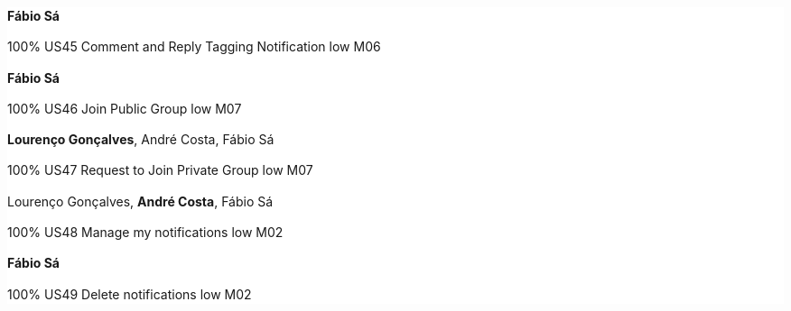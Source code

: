 **Fábio Sá**
</td>
<td>100%</td>
</tr>
<tr>
<td>US45</td>
<td>Comment and Reply Tagging Notification</td>
<td>low</td>
<td>M06</td>
<td>

**Fábio Sá**
</td>
<td>100%</td>
</tr>
<tr>
<td>US46</td>
<td>Join Public Group</td>
<td>low</td>
<td>M07</td>
<td>

**Lourenço Gonçalves**, André Costa, Fábio Sá
</td>
<td>100%</td>
</tr>
<tr>
<td>US47</td>
<td>Request to Join Private Group</td>
<td>low</td>
<td>M07</td>
<td>

Lourenço Gonçalves, **André Costa**, Fábio Sá
</td>
<td>100%</td>
</tr>
<tr>
<td>US48</td>
<td>Manage my notifications</td>
<td>low</td>
<td>M02</td>
<td>

**Fábio Sá**
</td>
<td>100%</td>
</tr>
<tr>
<td>US49</td>
<td>Delete notifications</td>
<td>low</td>
<td>M02</td>
<td>
